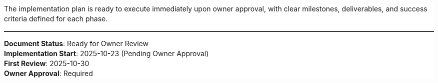The implementation plan is ready to execute immediately upon owner approval, with clear milestones, deliverables, and success criteria defined for each phase.

---

**Document Status**: Ready for Owner Review  
**Implementation Start**: 2025-10-23 (Pending Owner Approval)  
**First Review**: 2025-10-30  
**Owner Approval**: Required